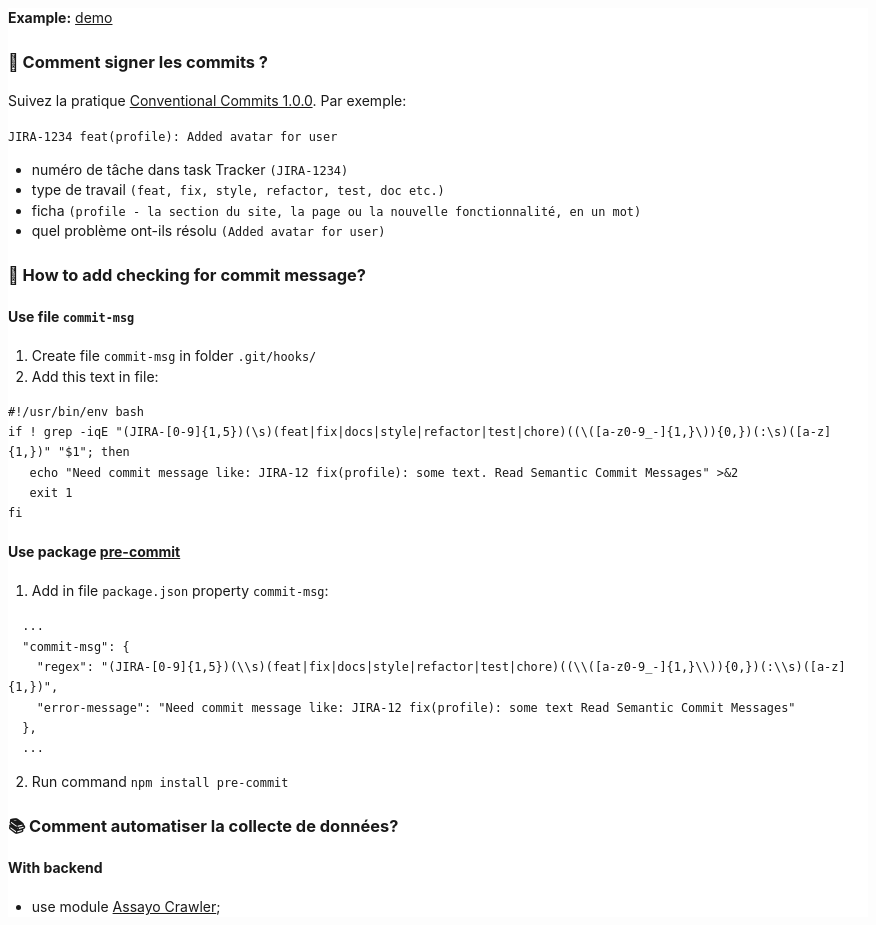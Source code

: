 
**Example:** [demo](https://bakhirev.github.io/demo/themes/)
<a name="link-19"></a>
### 📝 Comment signer les commits ?
Suivez la pratique [Conventional Commits 1.0.0](https://www.conventionalcommits.org/en/v1.0.0/). Par exemple:
```
JIRA-1234 feat(profile): Added avatar for user 
```
- numéro de tâche dans task Tracker `(JIRA-1234)`
- type de travail `(feat, fix, style, refactor, test, doc etc.)`
- ficha `(profile - la section du site, la page ou la nouvelle fonctionnalité, en un mot)`
- quel problème ont-ils résolu `(Added avatar for user)`

<a name="link-20"></a>
### 👮 How to add checking for commit message?
<a name="link-21"></a>
####   Use file `commit-msg`
1. Create file `commit-msg` in folder `.git/hooks/`
2. Add this text in file:
```
#!/usr/bin/env bash
if ! grep -iqE "(JIRA-[0-9]{1,5})(\s)(feat|fix|docs|style|refactor|test|chore)((\([a-z0-9_-]{1,}\)){0,})(:\s)([a-z]{1,})" "$1"; then
   echo "Need commit message like: JIRA-12 fix(profile): some text. Read Semantic Commit Messages" >&2
   exit 1
fi
```
<a name="link-22"></a>
####   Use package [pre-commit](https://www.npmjs.com/package/pre-commit)
1. Add in file `package.json` property `commit-msg`:
```
  ...
  "commit-msg": {
    "regex": "(JIRA-[0-9]{1,5})(\\s)(feat|fix|docs|style|refactor|test|chore)((\\([a-z0-9_-]{1,}\\)){0,})(:\\s)([a-z]{1,})",
    "error-message": "Need commit message like: JIRA-12 fix(profile): some text Read Semantic Commit Messages"
  },
  ...
```
2. Run command `npm install pre-commit`
<a name="link-23"></a>
### 📚 Comment automatiser la collecte de données?
<a name="link-24"></a>
####  With backend
- use module [Assayo Crawler](https://github.com/bakhirev/assayo-crawler);
